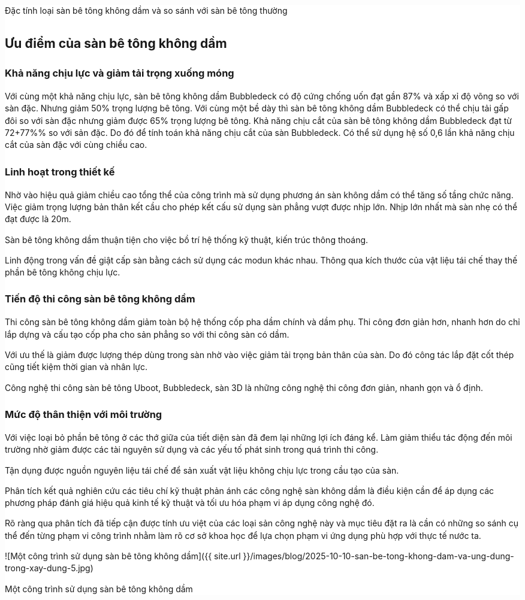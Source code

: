 Đặc tính loại sàn bê tông không dầm và so sánh với sàn bê tông thường

## Ưu điểm của sàn bê tông không dầm

### Khả năng chịu lực và giảm tải trọng xuống móng

Với cùng một khả năng chịu lực, sàn bê tông không dầm Bubbledeck có độ cứng chống uốn đạt gần 87% và xấp xỉ độ võng so với sàn đặc. Nhưng giảm 50% trọng lượng bê tông. Với cùng một bề dày thì sàn bê tông không dầm Bubbledeck có thể chịu tải gấp đôi so với sàn đặc nhưng giảm được 65% trọng lượng bê tông. Khả năng chịu cắt của sàn bê tông không dầm Bubbledeck đạt từ 72+77%% so với sản đặc. Do đó để tính toán khả năng chịu cắt của sàn Bubbledeck. Có thể sử dụng hệ số 0,6 lần khả năng chịu cắt của sàn đặc với cùng chiều cao.

### Linh hoạt trong thiết kế

Nhờ vào hiệu quả giảm chiều cao tổng thể của công trình mà sử dụng phương án sàn không dầm có thể tăng số tầng chức năng. Việc giảm trọng lượng bản thân kết cầu cho phép kết cấu sử dụng sàn phẳng vượt được nhịp lớn. Nhịp lớn nhất mà sàn nhẹ có thể đạt được là 20m.

Sàn bê tông không dầm thuận tiện cho việc bồ trí hệ thống kỹ thuật, kiến trúc thông thoáng.

Linh động trong vấn đề giật cấp sàn bằng cách sử dụng các modun khác nhau. Thông qua kích thước của vật liệu tái chế thay thế phần bê tông không chịu lực.

### Tiến độ thi công sàn bê tông không dầm

Thi công sàn bê tông không dầm giảm toàn bộ hệ thống cốp pha dầm chính và dầm phụ. Thi công đơn giản hơn, nhanh hơn do chỉ lắp dựng và cấu tạo cốp pha cho sản phẳng so với thi công sàn có dầm.

Với ưu thế là giảm được lượng thép dùng trong sàn nhờ vào việc giảm tải trọng bản thân của sàn. Do đó công tác lắp đặt cốt thép cũng tiết kiệm thời gian và nhân lực.

Công nghệ thi công sàn bê tông Uboot, Bubbledeck, sàn 3D là những công nghệ thi công đơn giản, nhanh gọn và ổ định.

### Mức độ thân thiện với môi trường

Với việc loại bỏ phần bê tông ở các thớ giữa của tiết diện sàn đã đem lại những lợi ích đáng kể. Làm giảm thiểu tác động đến môi trường nhờ giảm được các tài nguyên sử dụng và các yếu tố phát sinh trong quá trình thi công.

Tận dụng được nguồn nguyên liệu tái chế để sản xuất vật liệu không chịu lực trong cầu tạo của sàn.

Phân tích kết quả nghiên cứu các tiêu chí kỹ thuật phản ánh các công nghệ sàn không dầm là điều kiện cần để áp dụng các phương pháp đánh giá hiệu quả kinh tế kỹ thuật và tối ưu hóa phạm vi áp dụng công nghệ đó.

Rõ ràng qua phân tích đã tiếp cận được tính ưu việt của các loại sản công nghệ này và mục tiêu đặt ra là cần có những so sánh cụ thể đến từng phạm vi công trình nhằm làm rõ cơ sở khoa học để lựa chọn phạm vi ứng dụng phù hợp với thực tế nước ta.

![Một công trình sử dụng sàn bê tông không dầm]({{ site.url }}/images/blog/2025-10-10-san-be-tong-khong-dam-va-ung-dung-trong-xay-dung-5.jpg)

Một công trình sử dụng sàn bê tông không dầm
